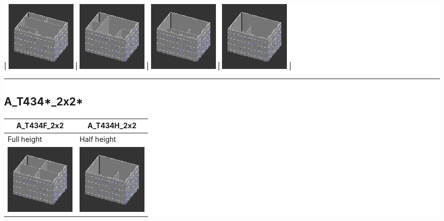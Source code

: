 | ![preview](png/A_T434F_2x1_1x1h2_2x1.png) | ![preview](png/A_T434F_2x1_1x1h2_2x1_R.png) | ![preview](png/A_T434H_2x1_1x1h2_2x1.png) | ![preview](png/A_T434H_2x1_1x1h2_2x1_R.png) | 


---
## A_T434*_2x2*
| **A_T434F_2x2** | **A_T434H_2x2** | 
| --- | --- | 
| Full height | Half height | 
| ![preview](png/A_T434F_2x2.png) | ![preview](png/A_T434H_2x2.png) | 
